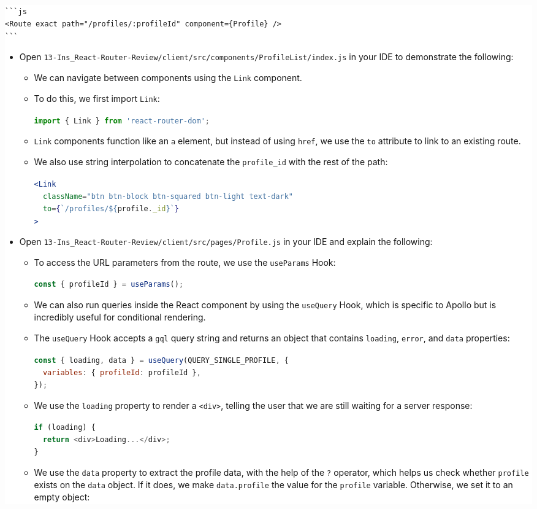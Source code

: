     ```js
    <Route exact path="/profiles/:profileId" component={Profile} />
    ```

* Open `13-Ins_React-Router-Review/client/src/components/ProfileList/index.js` in your IDE to demonstrate the following:

  * We can navigate between components using the `Link` component.

  * To do this, we first import `Link`:

    ```js
    import { Link } from 'react-router-dom';
    ```

  * `Link` components function like an `a` element, but instead of using `href`, we use the `to` attribute to link to an existing route.

  * We also use string interpolation to concatenate the `profile_id` with the rest of the path:

    ```jsx
    <Link
      className="btn btn-block btn-squared btn-light text-dark"
      to={`/profiles/${profile._id}`}
    >
    ```

* Open `13-Ins_React-Router-Review/client/src/pages/Profile.js` in your IDE and explain the following:

  * To access the URL parameters from the route, we use the `useParams` Hook:

    ```js
    const { profileId } = useParams();
    ```

  * We can also run queries inside the React component by using the `useQuery` Hook, which is specific to Apollo but is incredibly useful for conditional rendering.

  * The `useQuery` Hook accepts a `gql` query string and returns an object that contains `loading`, `error`, and `data` properties:

    ```js
    const { loading, data } = useQuery(QUERY_SINGLE_PROFILE, {
      variables: { profileId: profileId },
    });
    ```

  * We use the `loading` property to render a `<div>`, telling the user that we are still waiting for a server response:

    ```js
    if (loading) {
      return <div>Loading...</div>;
    }
    ```

  * We use the `data` property to extract the profile data, with the help of the `?` operator, which helps us check whether `profile` exists on the `data` object. If it does, we make `data.profile` the value for the `profile` variable. Otherwise, we set it to an empty object:
